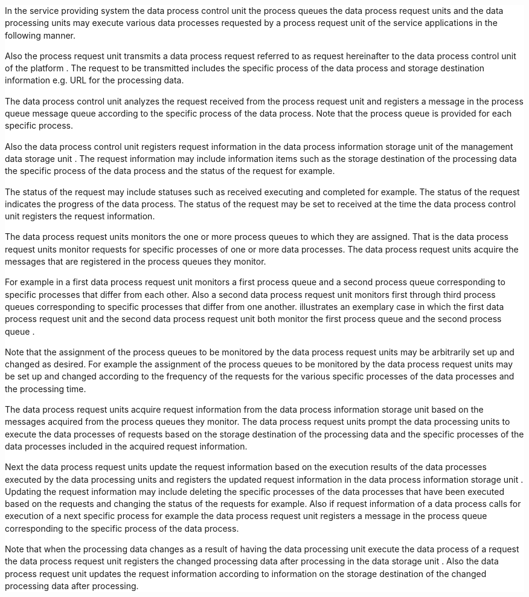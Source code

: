In the service providing system the data process control unit the process queues the data process request units and the data processing units may execute various data processes requested by a process request unit of the service applications in the following manner.

Also the process request unit transmits a data process request referred to as request hereinafter to the data process control unit of the platform . The request to be transmitted includes the specific process of the data process and storage destination information e.g. URL for the processing data.

The data process control unit analyzes the request received from the process request unit and registers a message in the process queue message queue according to the specific process of the data process. Note that the process queue is provided for each specific process.

Also the data process control unit registers request information in the data process information storage unit of the management data storage unit . The request information may include information items such as the storage destination of the processing data the specific process of the data process and the status of the request for example.

The status of the request may include statuses such as received executing and completed for example. The status of the request indicates the progress of the data process. The status of the request may be set to received at the time the data process control unit registers the request information.

The data process request units monitors the one or more process queues to which they are assigned. That is the data process request units monitor requests for specific processes of one or more data processes. The data process request units acquire the messages that are registered in the process queues they monitor.

For example in a first data process request unit monitors a first process queue and a second process queue corresponding to specific processes that differ from each other. Also a second data process request unit monitors first through third process queues corresponding to specific processes that differ from one another. illustrates an exemplary case in which the first data process request unit and the second data process request unit both monitor the first process queue and the second process queue .

Note that the assignment of the process queues to be monitored by the data process request units may be arbitrarily set up and changed as desired. For example the assignment of the process queues to be monitored by the data process request units may be set up and changed according to the frequency of the requests for the various specific processes of the data processes and the processing time.

The data process request units acquire request information from the data process information storage unit based on the messages acquired from the process queues they monitor. The data process request units prompt the data processing units to execute the data processes of requests based on the storage destination of the processing data and the specific processes of the data processes included in the acquired request information.

Next the data process request units update the request information based on the execution results of the data processes executed by the data processing units and registers the updated request information in the data process information storage unit . Updating the request information may include deleting the specific processes of the data processes that have been executed based on the requests and changing the status of the requests for example. Also if request information of a data process calls for execution of a next specific process for example the data process request unit registers a message in the process queue corresponding to the specific process of the data process.

Note that when the processing data changes as a result of having the data processing unit execute the data process of a request the data process request unit registers the changed processing data after processing in the data storage unit . Also the data process request unit updates the request information according to information on the storage destination of the changed processing data after processing.
